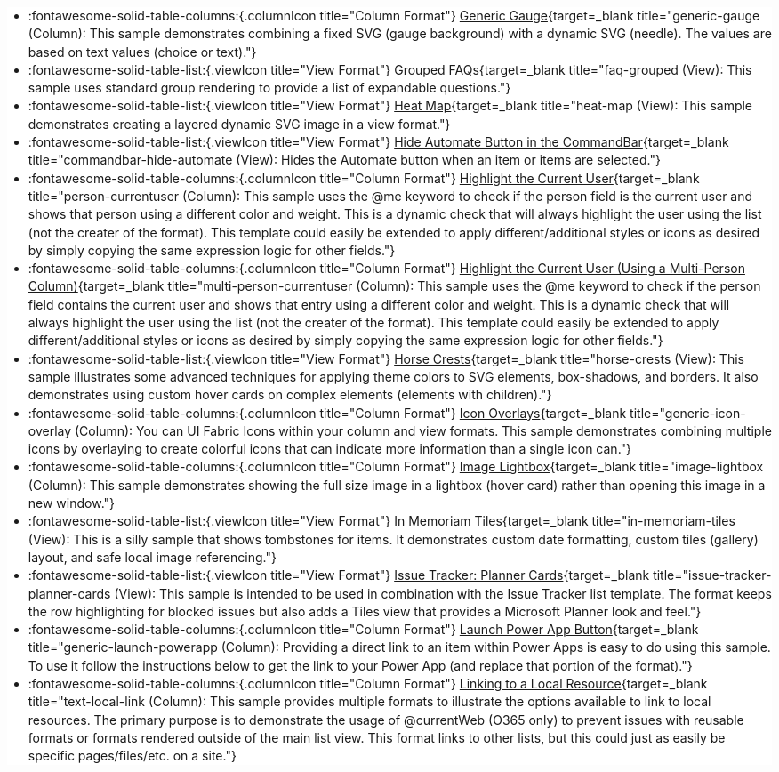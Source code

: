 - :fontawesome-solid-table-columns:{.columnIcon title="Column Format"} [Generic Gauge](https://github.com/pnp/List-Formatting/tree/master/column-samples/generic-gauge){target=_blank title="generic-gauge (Column): This sample demonstrates combining a fixed SVG (gauge background) with a dynamic SVG (needle). The values are based on text values (choice or text)."}
- :fontawesome-solid-table-list:{.viewIcon title="View Format"} [Grouped FAQs](https://github.com/pnp/List-Formatting/tree/master/view-samples/faq-grouped){target=_blank title="faq-grouped (View): This sample uses standard group rendering to provide a list of expandable questions."}
- :fontawesome-solid-table-list:{.viewIcon title="View Format"} [Heat Map](https://github.com/pnp/List-Formatting/tree/master/view-samples/heat-map){target=_blank title="heat-map (View): This sample demonstrates creating a layered dynamic SVG image in a view format."}
- :fontawesome-solid-table-list:{.viewIcon title="View Format"} [Hide Automate Button in the CommandBar](https://github.com/pnp/list-formatting/tree/master/view-samples/commandbar-hide-automate){target=_blank title="commandbar-hide-automate (View): Hides the Automate button when an item or items are selected."}
- :fontawesome-solid-table-columns:{.columnIcon title="Column Format"} [Highlight the Current User](https://github.com/pnp/list-formatting/tree/master/column-samples/person-currentuser){target=_blank title="person-currentuser (Column): This sample uses the @me keyword to check if the person field is the current user and shows that person using a different color and weight. This is a dynamic check that will always highlight the user using the list (not the creater of the format). This template could easily be extended to apply different/additional styles or icons as desired by simply copying the same expression logic for other fields."}
- :fontawesome-solid-table-columns:{.columnIcon title="Column Format"} [Highlight the Current User (Using a Multi-Person Column)](https://github.com/pnp/list-formatting/tree/master/column-samples/multi-person-currentuser){target=_blank title="multi-person-currentuser (Column): This sample uses the @me keyword to check if the person field contains the current user and shows that entry using a different color and weight. This is a dynamic check that will always highlight the user using the list (not the creater of the format). This template could easily be extended to apply different/additional styles or icons as desired by simply copying the same expression logic for other fields."}
- :fontawesome-solid-table-list:{.viewIcon title="View Format"} [Horse Crests](https://github.com/pnp/List-Formatting/tree/master/view-samples/horse-crests){target=_blank title="horse-crests (View): This sample illustrates some advanced techniques for applying theme colors to SVG elements, box-shadows, and borders. It also demonstrates using custom hover cards on complex elements (elements with children)."}
- :fontawesome-solid-table-columns:{.columnIcon title="Column Format"} [Icon Overlays](https://github.com/pnp/List-Formatting/tree/master/column-samples/generic-icon-overlay){target=_blank title="generic-icon-overlay (Column): You can UI Fabric Icons within your column and view formats. This sample demonstrates combining multiple icons by overlaying to create colorful icons that can indicate more information than a single icon can."}
- :fontawesome-solid-table-columns:{.columnIcon title="Column Format"} [Image Lightbox](https://github.com/pnp/List-Formatting/tree/master/column-samples/image-lightbox){target=_blank title="image-lightbox (Column): This sample demonstrates showing the full size image in a lightbox (hover card) rather than opening this image in a new window."}
- :fontawesome-solid-table-list:{.viewIcon title="View Format"} [In Memoriam Tiles](https://github.com/pnp/List-Formatting/tree/master/view-samples/in-memoriam-tiles){target=_blank title="in-memoriam-tiles (View): This is a silly sample that shows tombstones for items. It demonstrates custom date formatting, custom tiles (gallery) layout, and safe local image referencing."}
- :fontawesome-solid-table-list:{.viewIcon title="View Format"} [Issue Tracker: Planner Cards](https://github.com/pnp/List-Formatting/tree/master/view-samples/issue-tracker-planner-cards){target=_blank title="issue-tracker-planner-cards (View): This sample is intended to be used in combination with the Issue Tracker list template. The format keeps the row highlighting for blocked issues but also adds a Tiles view that provides a Microsoft Planner look and feel."}
- :fontawesome-solid-table-columns:{.columnIcon title="Column Format"} [Launch Power App Button](https://github.com/pnp/List-Formatting/tree/master/column-samples/generic-launch-powerapp){target=_blank title="generic-launch-powerapp (Column): Providing a direct link to an item within Power Apps is easy to do using this sample. To use it follow the instructions below to get the link to your Power App (and replace that portion of the format)."}
- :fontawesome-solid-table-columns:{.columnIcon title="Column Format"} [Linking to a Local Resource](https://github.com/pnp/list-formatting/tree/master/column-samples/text-local-link){target=_blank title="text-local-link (Column): This sample provides multiple formats to illustrate the options available to link to local resources. The primary purpose is to demonstrate the usage of @currentWeb (O365 only) to prevent issues with reusable formats or formats rendered outside of the main list view. This format links to other lists, but this could just as easily be specific pages/files/etc. on a site."}